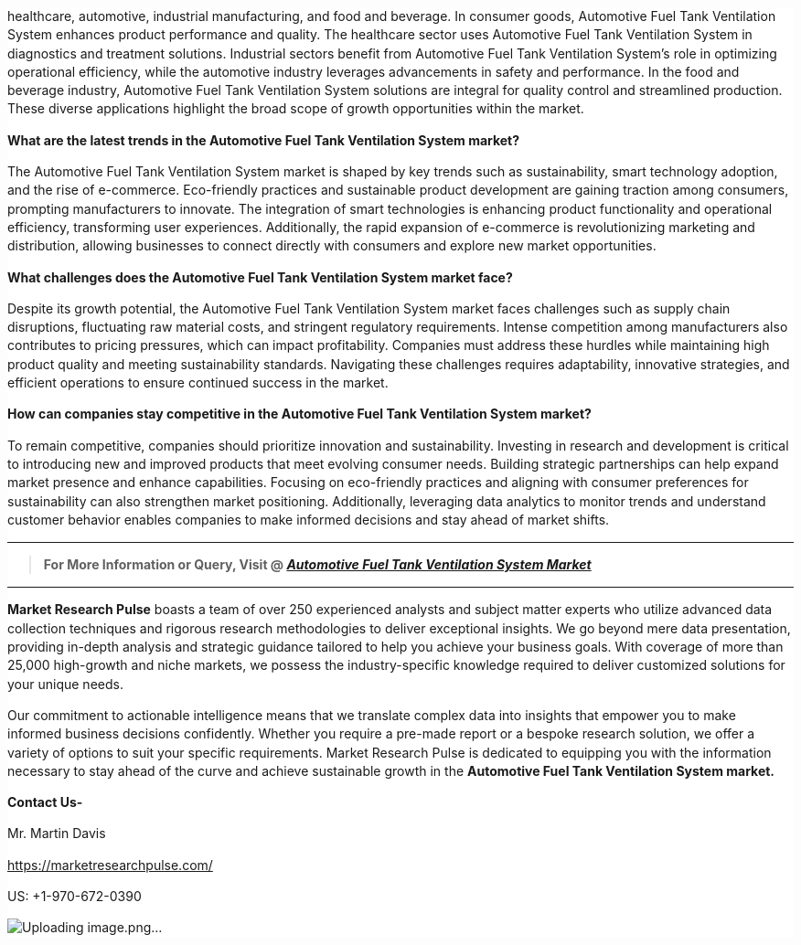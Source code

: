 healthcare, automotive, industrial manufacturing, and food and beverage. In consumer goods, Automotive Fuel Tank Ventilation System enhances product performance and quality. The healthcare sector uses Automotive Fuel Tank Ventilation System in diagnostics and treatment solutions. Industrial sectors benefit from Automotive Fuel Tank Ventilation System&rsquo;s role in optimizing operational efficiency, while the automotive industry leverages advancements in safety and performance. In the food and beverage industry, Automotive Fuel Tank Ventilation System solutions are integral for quality control and streamlined production. These diverse applications highlight the broad scope of growth opportunities within the market.</p><p><strong>What are the latest trends in the Automotive Fuel Tank Ventilation System market?</strong></p><p>The Automotive Fuel Tank Ventilation System market is shaped by key trends such as sustainability, smart technology adoption, and the rise of e-commerce. Eco-friendly practices and sustainable product development are gaining traction among consumers, prompting manufacturers to innovate. The integration of smart technologies is enhancing product functionality and operational efficiency, transforming user experiences. Additionally, the rapid expansion of e-commerce is revolutionizing marketing and distribution, allowing businesses to connect directly with consumers and explore new market opportunities.</p><p><strong>What challenges does the Automotive Fuel Tank Ventilation System market face?</strong></p><p>Despite its growth potential, the Automotive Fuel Tank Ventilation System market faces challenges such as supply chain disruptions, fluctuating raw material costs, and stringent regulatory requirements. Intense competition among manufacturers also contributes to pricing pressures, which can impact profitability. Companies must address these hurdles while maintaining high product quality and meeting sustainability standards. Navigating these challenges requires adaptability, innovative strategies, and efficient operations to ensure continued success in the market.</p><p><strong>How can companies stay competitive in the Automotive Fuel Tank Ventilation System market?</strong></p><p>To remain competitive, companies should prioritize innovation and sustainability. Investing in research and development is critical to introducing new and improved products that meet evolving consumer needs. Building strategic partnerships can help expand market presence and enhance capabilities. Focusing on eco-friendly practices and aligning with consumer preferences for sustainability can also strengthen market positioning. Additionally, leveraging data analytics to monitor trends and understand customer behavior enables companies to make informed decisions and stay ahead of market shifts.</p><hr /><blockquote><p><strong>For More Information or Query, Visit @&nbsp;<em><a href="https://marketresearchpulse.com/report/108848/automotive-fuel-tank-ventilation-system-market?utm_source=Linkedin&utm_medium=027">Automotive Fuel Tank Ventilation System Market</a></em></strong></p></blockquote><hr /><p><strong>Market Research Pulse</strong> boasts a team of over 250 experienced analysts and subject matter experts who utilize advanced data collection techniques and rigorous research methodologies to deliver exceptional insights. We go beyond mere data presentation, providing in-depth analysis and strategic guidance tailored to help you achieve your business goals. With coverage of more than 25,000 high-growth and niche markets, we possess the industry-specific knowledge required to deliver customized solutions for your unique needs.</p><p>Our commitment to actionable intelligence means that we translate complex data into insights that empower you to make informed business decisions confidently. Whether you require a pre-made report or a bespoke research solution, we offer a variety of options to suit your specific requirements. Market Research Pulse is dedicated to equipping you with the information necessary to stay ahead of the curve and achieve sustainable growth in the <strong>Automotive Fuel Tank Ventilation System market.</strong></p><p><strong>Contact Us-</strong></p><p>Mr. Martin Davis</p><p>https://marketresearchpulse.com/</p><p>US: +1-970-672-0390</p>
![Uploading image.png…]()
